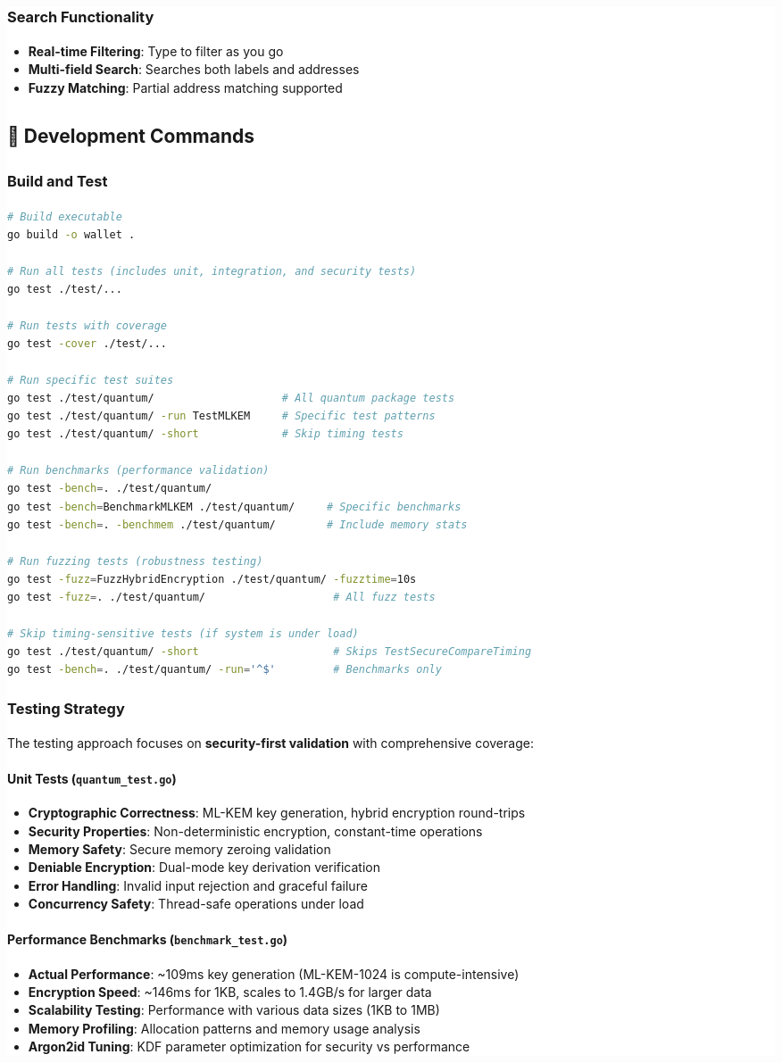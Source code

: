 ### Search Functionality
- **Real-time Filtering**: Type to filter as you go
- **Multi-field Search**: Searches both labels and addresses
- **Fuzzy Matching**: Partial address matching supported

## 🧪 Development Commands

### Build and Test
```bash
# Build executable
go build -o wallet .

# Run all tests (includes unit, integration, and security tests)
go test ./test/...

# Run tests with coverage
go test -cover ./test/...

# Run specific test suites
go test ./test/quantum/                    # All quantum package tests
go test ./test/quantum/ -run TestMLKEM     # Specific test patterns
go test ./test/quantum/ -short             # Skip timing tests

# Run benchmarks (performance validation)
go test -bench=. ./test/quantum/
go test -bench=BenchmarkMLKEM ./test/quantum/     # Specific benchmarks
go test -bench=. -benchmem ./test/quantum/        # Include memory stats

# Run fuzzing tests (robustness testing)
go test -fuzz=FuzzHybridEncryption ./test/quantum/ -fuzztime=10s
go test -fuzz=. ./test/quantum/                    # All fuzz tests

# Skip timing-sensitive tests (if system is under load)
go test ./test/quantum/ -short                     # Skips TestSecureCompareTiming
go test -bench=. ./test/quantum/ -run='^$'         # Benchmarks only
```

### Testing Strategy
The testing approach focuses on **security-first validation** with comprehensive coverage:

#### Unit Tests (`quantum_test.go`)
- **Cryptographic Correctness**: ML-KEM key generation, hybrid encryption round-trips
- **Security Properties**: Non-deterministic encryption, constant-time operations
- **Memory Safety**: Secure memory zeroing validation
- **Deniable Encryption**: Dual-mode key derivation verification
- **Error Handling**: Invalid input rejection and graceful failure
- **Concurrency Safety**: Thread-safe operations under load

#### Performance Benchmarks (`benchmark_test.go`)
- **Actual Performance**: ~109ms key generation (ML-KEM-1024 is compute-intensive)
- **Encryption Speed**: ~146ms for 1KB, scales to 1.4GB/s for larger data
- **Scalability Testing**: Performance with various data sizes (1KB to 1MB)
- **Memory Profiling**: Allocation patterns and memory usage analysis
- **Argon2id Tuning**: KDF parameter optimization for security vs performance
